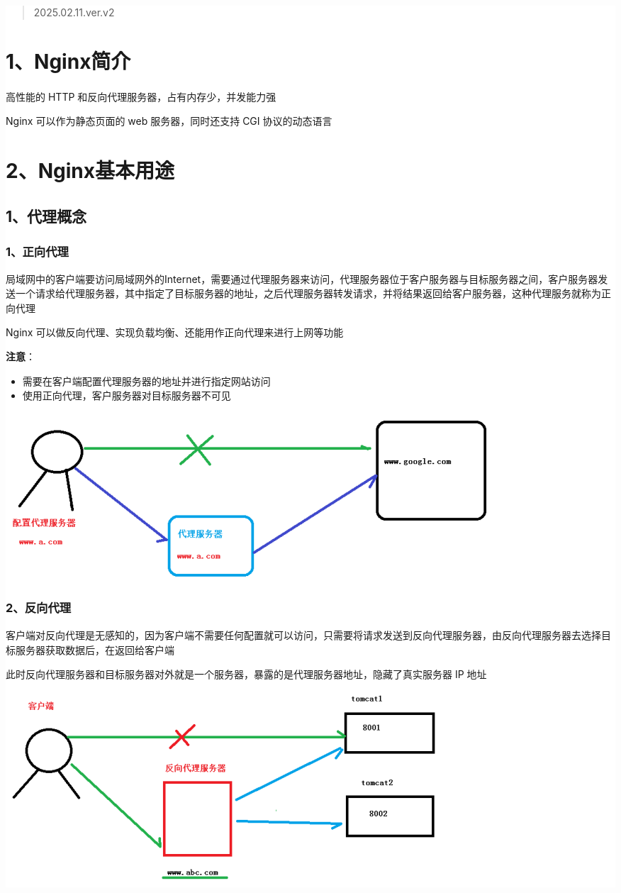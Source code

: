 > 2025.02.11.ver.v2

# 1、Nginx简介

高性能的 HTTP 和反向代理服务器，占有内存少，并发能力强

Nginx 可以作为静态页面的 web 服务器，同时还支持 CGI 协议的动态语言



# 2、Nginx基本用途

## 1、代理概念

### 1、正向代理

局域网中的客户端要访问局域网外的Internet，需要通过代理服务器来访问，代理服务器位于客户服务器与目标服务器之间，客户服务器发送一个请求给代理服务器，其中指定了目标服务器的地址，之后代理服务器转发请求，并将结果返回给客户服务器，这种代理服务就称为正向代理

Nginx 可以做反向代理、实现负载均衡、还能用作正向代理来进行上网等功能

**注意**：

- 需要在客户端配置代理服务器的地址并进行指定网站访问
- 使用正向代理，客户服务器对目标服务器不可见

![image-20220109211300953](images/image-20220109211300953.png) 



### 2、反向代理

客户端对反向代理是无感知的，因为客户端不需要任何配置就可以访问，只需要将请求发送到反向代理服务器，由反向代理服务器去选择目标服务器获取数据后，在返回给客户端

此时反向代理服务器和目标服务器对外就是一个服务器，暴露的是代理服务器地址，隐藏了真实服务器 IP 地址

![image-20220109211359082](images/image-20220109211359082.png) 
